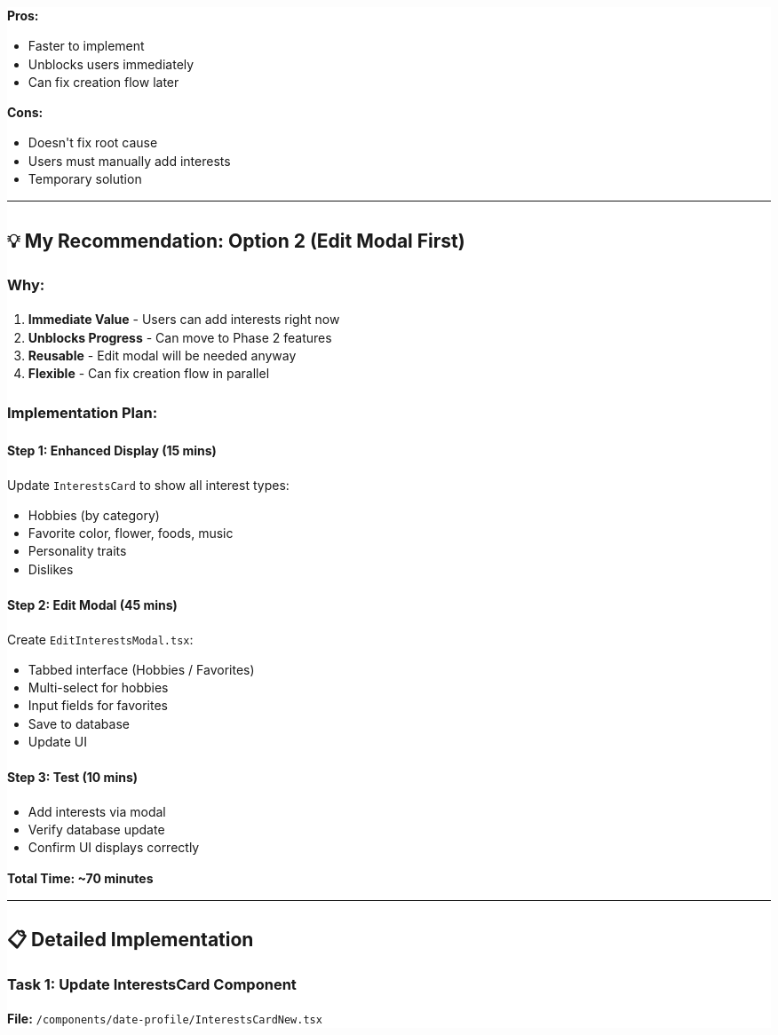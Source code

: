 **Pros:**
- Faster to implement
- Unblocks users immediately
- Can fix creation flow later

**Cons:**
- Doesn't fix root cause
- Users must manually add interests
- Temporary solution

---

## 💡 **My Recommendation: Option 2 (Edit Modal First)**

### **Why:**
1. **Immediate Value** - Users can add interests right now
2. **Unblocks Progress** - Can move to Phase 2 features
3. **Reusable** - Edit modal will be needed anyway
4. **Flexible** - Can fix creation flow in parallel

### **Implementation Plan:**

#### **Step 1: Enhanced Display** (15 mins)
Update `InterestsCard` to show all interest types:
- Hobbies (by category)
- Favorite color, flower, foods, music
- Personality traits
- Dislikes

#### **Step 2: Edit Modal** (45 mins)
Create `EditInterestsModal.tsx`:
- Tabbed interface (Hobbies / Favorites)
- Multi-select for hobbies
- Input fields for favorites
- Save to database
- Update UI

#### **Step 3: Test** (10 mins)
- Add interests via modal
- Verify database update
- Confirm UI displays correctly

**Total Time: ~70 minutes**

---

## 📋 **Detailed Implementation**

### **Task 1: Update InterestsCard Component**

**File:** `/components/date-profile/InterestsCardNew.tsx`
